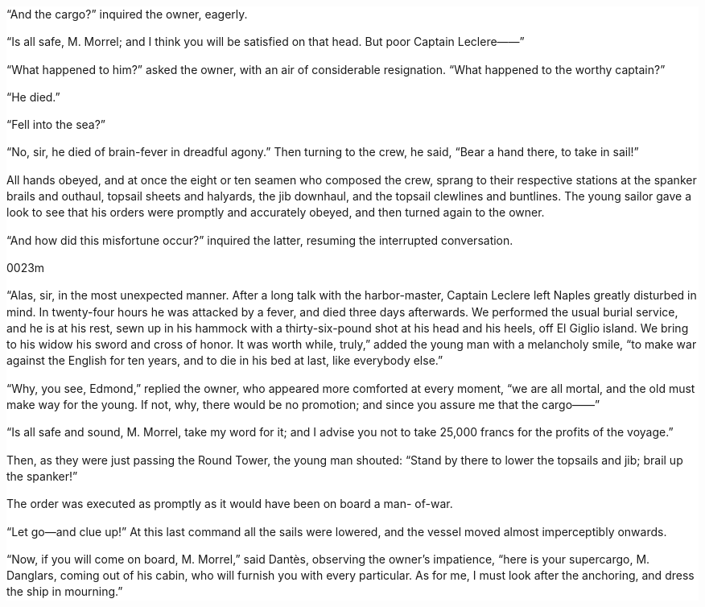 “And the cargo?” inquired the owner, eagerly.

“Is all safe, M. Morrel; and I think you will be satisfied on that head.
But poor Captain Leclere——”

“What happened to him?” asked the owner, with an air of considerable
resignation. “What happened to the worthy captain?”

“He died.”

“Fell into the sea?”

“No, sir, he died of brain-fever in dreadful agony.” Then turning to the
crew, he said, “Bear a hand there, to take in sail!”

All hands obeyed, and at once the eight or ten seamen who composed the
crew, sprang to their respective stations at the spanker brails and
outhaul, topsail sheets and halyards, the jib downhaul, and the topsail
clewlines and buntlines. The young sailor gave a look to see that his
orders were promptly and accurately obeyed, and then turned again to the
owner.

“And how did this misfortune occur?” inquired the latter, resuming the
interrupted conversation.

0023m


“Alas, sir, in the most unexpected manner. After a long talk with the
harbor-master, Captain Leclere left Naples greatly disturbed in mind. In
twenty-four hours he was attacked by a fever, and died three days
afterwards. We performed the usual burial service, and he is at his
rest, sewn up in his hammock with a thirty-six-pound shot at his head
and his heels, off El Giglio island. We bring to his widow his sword and
cross of honor. It was worth while, truly,” added the young man with a
melancholy smile, “to make war against the English for ten years, and to
die in his bed at last, like everybody else.”

“Why, you see, Edmond,” replied the owner, who appeared more comforted
at every moment, “we are all mortal, and the old must make way for the
young. If not, why, there would be no promotion; and since you assure me
that the cargo——”

“Is all safe and sound, M. Morrel, take my word for it; and I advise you
not to take 25,000 francs for the profits of the voyage.”

Then, as they were just passing the Round Tower, the young man shouted:
“Stand by there to lower the topsails and jib; brail up the spanker!”

The order was executed as promptly as it would have been on board a man-
of-war.

“Let go—and clue up!” At this last command all the sails were lowered,
and the vessel moved almost imperceptibly onwards.

“Now, if you will come on board, M. Morrel,” said Dantès, observing the
owner’s impatience, “here is your supercargo, M. Danglars, coming out of
his cabin, who will furnish you with every particular. As for me, I must
look after the anchoring, and dress the ship in mourning.”
